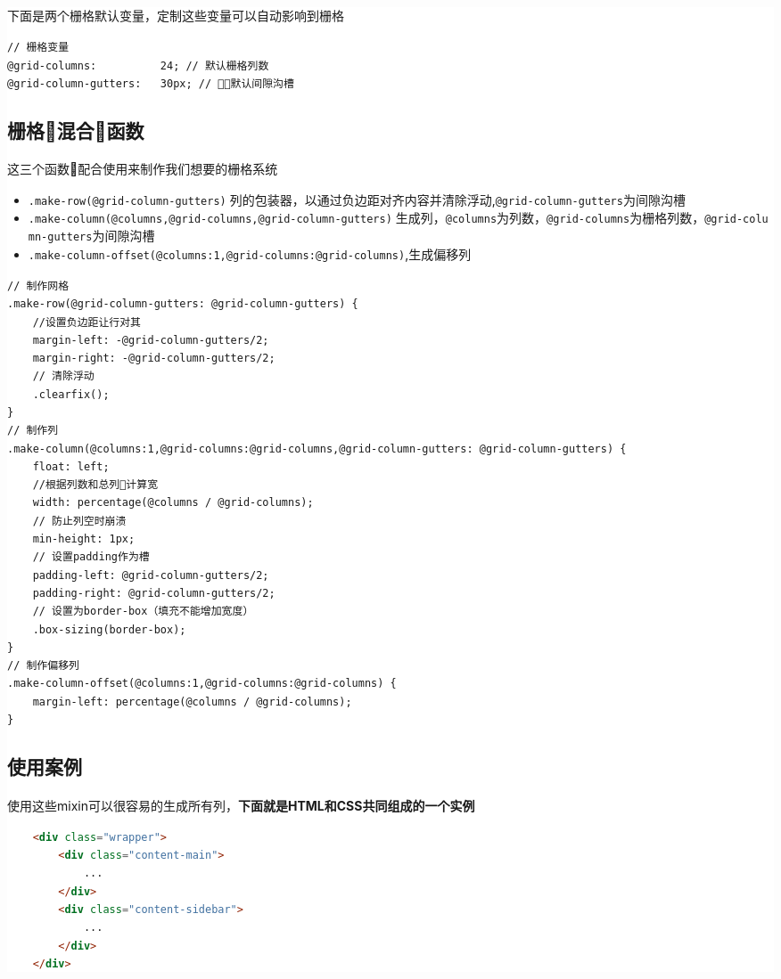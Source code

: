 下面是两个栅格默认变量，定制这些变量可以自动影响到栅格

```less
// 栅格变量
@grid-columns:          24; // 默认栅格列数
@grid-column-gutters:   30px; // 默认间隙沟槽
```

## 栅格混合函数

这三个函数配合使用来制作我们想要的栅格系统

+ `.make-row(@grid-column-gutters)` 列的包装器，以通过负边距对齐内容并清除浮动,`@grid-column-gutters`为间隙沟槽
+ `.make-column(@columns,@grid-columns,@grid-column-gutters)` 生成列，`@columns`为列数，`@grid-columns`为栅格列数，`@grid-column-gutters`为间隙沟槽
+ `.make-column-offset(@columns:1,@grid-columns:@grid-columns)`,生成偏移列

```less
// 制作网格
.make-row(@grid-column-gutters: @grid-column-gutters) {
    //设置负边距让行对其
    margin-left: -@grid-column-gutters/2;
    margin-right: -@grid-column-gutters/2;
    // 清除浮动
    .clearfix();
}
// 制作列
.make-column(@columns:1,@grid-columns:@grid-columns,@grid-column-gutters: @grid-column-gutters) {
    float: left;
    //根据列数和总列计算宽
    width: percentage(@columns / @grid-columns);
    // 防止列空时崩溃
    min-height: 1px;
    // 设置padding作为槽
    padding-left: @grid-column-gutters/2;
    padding-right: @grid-column-gutters/2;
    // 设置为border-box（填充不能增加宽度）
    .box-sizing(border-box);
}
// 制作偏移列
.make-column-offset(@columns:1,@grid-columns:@grid-columns) {
    margin-left: percentage(@columns / @grid-columns);
}
```

## 使用案例

使用这些mixin可以很容易的生成所有列，**下面就是HTML和CSS共同组成的一个实例**

```html
    <div class="wrapper">
        <div class="content-main">
            ...
        </div>
        <div class="content-sidebar">
            ...
        </div>
    </div>
```
